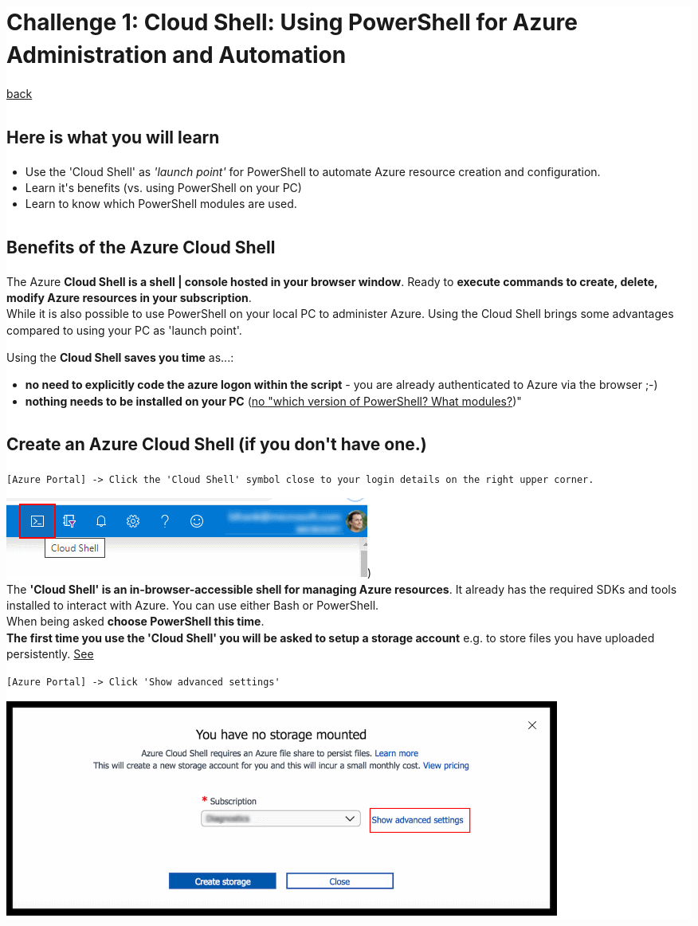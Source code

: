 # Challenge 1: Cloud Shell: Using PowerShell for Azure Administration and Automation

[back](../../README.md)

## Here is what you will learn ##

- Use the 'Cloud Shell' as _'launch point'_ for PowerShell to automate Azure resource creation and configuration.
- Learn it's benefits (vs. using PowerShell on your PC)
- Learn to know which PowerShell modules are used.
  
## Benefits of the Azure Cloud Shell ##
The Azure **Cloud Shell is a shell | console hosted in your browser window**. Ready to **execute commands to create, delete, modify Azure resources in your subscription**.  
While it is also possible to use PowerShell on your local PC to administer Azure. Using the Cloud Shell brings some advantages compared to using your PC as 'launch point'.  

Using the **Cloud Shell saves you time** as...:  
- **no need to explicitly code the azure logon within the script** - you are already authenticated to Azure via the browser ;-)
- **nothing needs to be installed on your PC** ([no "which version of PowerShell? What modules?](https://docs.microsoft.com/en-us/powershell/azure))"

## Create an Azure Cloud Shell (if you don't have one.)
```
[Azure Portal] -> Click the 'Cloud Shell' symbol close to your login details on the right upper corner.
```  
![Cloud Shell](./CloudShell.png))  
The **'Cloud Shell' is an in-browser-accessible shell for managing Azure resources**. It already has the required SDKs and tools installed to interact with Azure. You can use either Bash or PowerShell.  
When being asked **choose PowerShell this time**.  
**The first time you use the 'Cloud Shell' you will be asked to setup a storage account** e.g. to store files you have uploaded persistently. [See](https://docs.microsoft.com/en-us/azure/cloud-shell/persisting-shell-storage)  

```
[Azure Portal] -> Click 'Show advanced settings'
```  
![Cloud Shell Storage Account Setup](./CloudShell1.png)  
